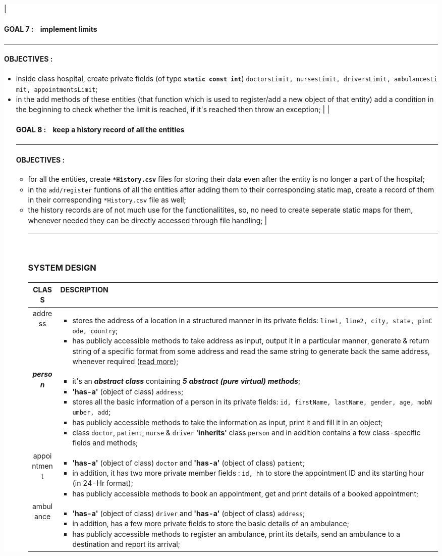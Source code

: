 | <h4>GOAL 7 :&nbsp; &nbsp; implement limits</h4><hr><h4>OBJECTIVES :</h4><ul><li>inside class hospital, create private fields (of type **`static const int`**) `doctorsLimit, nursesLimit, driversLimit, ambulancesLimit, appointmentsLimit`;<li>in the add methods of these entities (that function which is used to register/add a new object of that entity) add a condition in the beginning to check whether the limit is reached, if it's reached then throw an exception;                                                                                                                                                                                                                                                                                                                                                                                                                                                                                                                                                                                                                                                                                                                                                                                                                                                                                                                                                                                                                                                                                                                                                                                                                                                                                                                                                               |
| <h4>GOAL 8 :&nbsp; &nbsp; keep a history record of all the entities</h4><hr><h4>OBJECTIVES :</h4><ul><li>for all the entities, create **`*History.csv`** files for storing their data even after the entity is no longer a part of the hospital;<li>in the `add/register` funtions of all the entities after adding them to their corresponding static map, create a record of them in their corresponding `*History.csv` file as well;<li>the history records are of not much use for the functionalitites, so, no need to create seperate static maps for them, whenever needed they can be directly accessed through file handling;                                                                                                                                                                                                                                                                                                                                                                                                                                                                                                                                                                                                                                                                                                                                                                                                                                                                                                                                                                                                                                                                                                                                                                                                        |

---

  <br>
  
### SYSTEM DESIGN
  
|CLASS|DESCRIPTION|
|:-----:|-----------|
|address|<ul><li>stores the address of a location in a structured manner in its private fields: `line1, line2, city, state, pinCode, country`;<li>has publicly accessible methods to take address as input, output it in a particular manner, generate & return string of a specific format from some address and read the same string to generate back the same address, whenever required ([read more](https://github.com/code-chaser/hospital-management-system/blob/main/docs/address.md));|
|**_person_**|<ul><li>it's an **_abstract class_** containing **_5 abstract (pure virtual) methods_**;<li>**'has-a'** (object of class) `address`;<li>stores all the basic information of a person in its private fields: `id, firstName, lastName, gender, age, mobNumber, add`;<li>has publicly accessible methods to take the information as input, print it and fill it in an object;<li>class `doctor`, `patient`, `nurse` & `driver` **'inherits'** class `person` and in addition contains a few class-specific fields and methods;
|appointment|<ul><li>**'has-a'** (object of class) `doctor` and **'has-a'** (object of class) `patient`;<li>in addition, it has two more private member fields : `id, hh` to store the appointment ID and its starting hour (in 24-Hr format);<li>has publicly accessible methods to book an appointment, get and print details of a booked appointment;|
|ambulance|<ul><li>**'has-a'** (object of class) `driver` and **'has-a'** (object of class) `address`;<li>in addition, has a few more private fields to store the basic details of an ambulance;<li>has publicly accessible methods to register an ambulance, print its details, send an ambulance to a destination and report its arrival;|